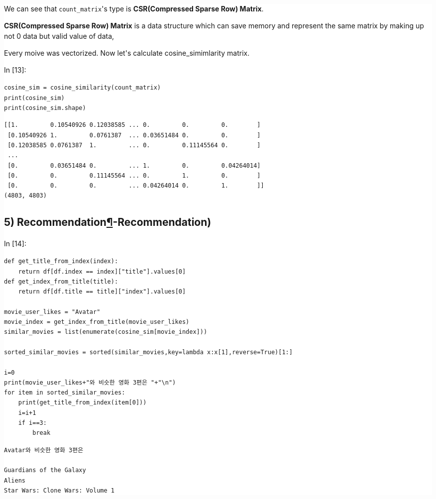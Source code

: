 We can see that `count_matrix`'s type is **CSR(Compressed Sparse Row) Matrix**.

**CSR(Compressed Sparse Row) Matrix** is a data structure which can save memory and represent the same matrix by making up not 0 data but valid value of data,

Every moive was vectorized. Now let's calculate cosine\_simimlarity matrix.

In \[13\]:

```
cosine_sim = cosine_similarity(count_matrix)
print(cosine_sim)
print(cosine_sim.shape)
```

```
[[1.         0.10540926 0.12038585 ... 0.         0.         0.        ]
 [0.10540926 1.         0.0761387  ... 0.03651484 0.         0.        ]
 [0.12038585 0.0761387  1.         ... 0.         0.11145564 0.        ]
 ...
 [0.         0.03651484 0.         ... 1.         0.         0.04264014]
 [0.         0.         0.11145564 ... 0.         1.         0.        ]
 [0.         0.         0.         ... 0.04264014 0.         1.        ]]
(4803, 4803)
```

## 5) Recommendation[¶](#5)-Recommendation)

In \[14\]:

```
def get_title_from_index(index):
    return df[df.index == index]["title"].values[0]
def get_index_from_title(title):
    return df[df.title == title]["index"].values[0]

movie_user_likes = "Avatar"
movie_index = get_index_from_title(movie_user_likes)
similar_movies = list(enumerate(cosine_sim[movie_index]))

sorted_similar_movies = sorted(similar_movies,key=lambda x:x[1],reverse=True)[1:]

i=0
print(movie_user_likes+"와 비슷한 영화 3편은 "+"\n")
for item in sorted_similar_movies:
    print(get_title_from_index(item[0]))
    i=i+1
    if i==3:
        break
```

```
Avatar와 비슷한 영화 3편은 

Guardians of the Galaxy
Aliens
Star Wars: Clone Wars: Volume 1
```
